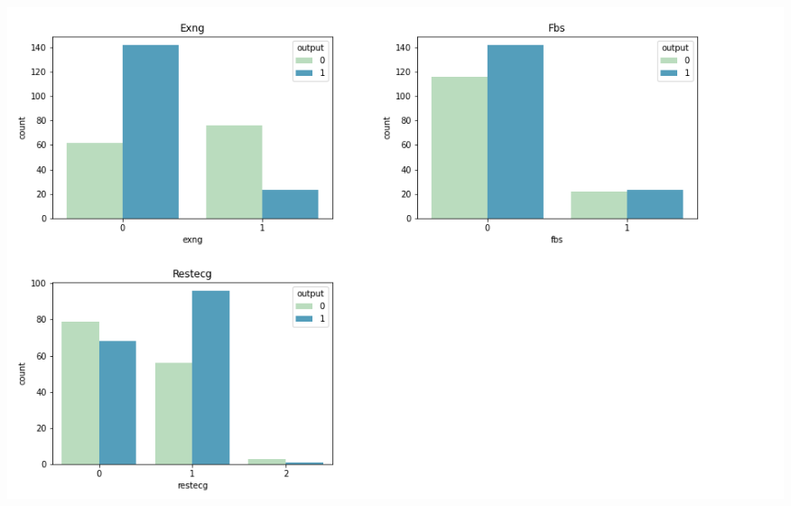 <img src="../Heart Attack/static/count-exng-output.png" width=400>
<img src="../Heart Attack/static/count-fbs-output.png" width=400>
<img src="../Heart Attack/static/count-restecg-output.png" width=400>